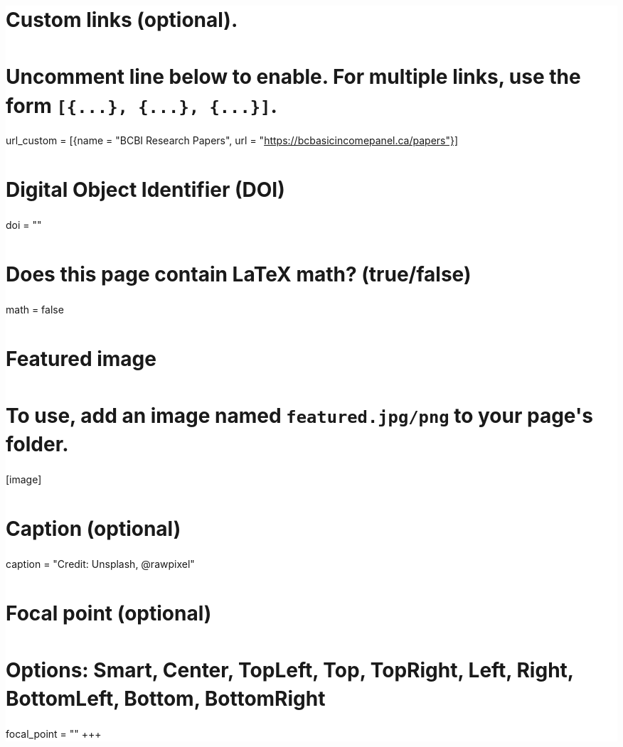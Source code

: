 # Custom links (optional).
#   Uncomment line below to enable. For multiple links, use the form `[{...}, {...}, {...}]`.
url_custom = [{name = "BCBI Research Papers", url = "https://bcbasicincomepanel.ca/papers"}]

# Digital Object Identifier (DOI)
doi = ""

# Does this page contain LaTeX math? (true/false)
math = false

# Featured image
# To use, add an image named `featured.jpg/png` to your page's folder. 
[image]
  # Caption (optional)
  caption = "Credit: Unsplash, @rawpixel"

  # Focal point (optional)
  # Options: Smart, Center, TopLeft, Top, TopRight, Left, Right, BottomLeft, Bottom, BottomRight
  focal_point = ""
+++
